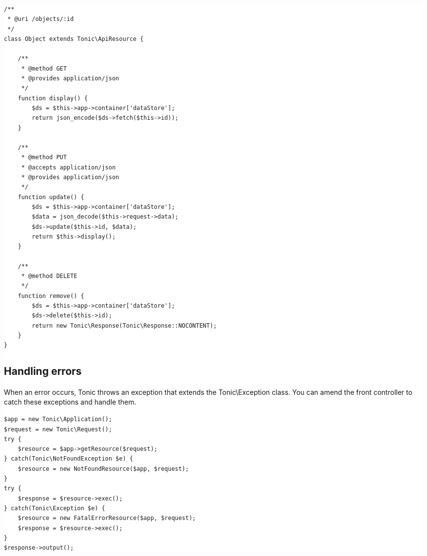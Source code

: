     /**
     * @uri /objects/:id
     */
    class Object extends Tonic\ApiResource {

        /**
         * @method GET
         * @provides application/json
         */
        function display() {
            $ds = $this->app->container['dataStore'];
            return json_encode($ds->fetch($this->id));
        }

        /**
         * @method PUT
         * @accepts application/json
         * @provides application/json
         */
        function update() {
            $ds = $this->app->container['dataStore'];
            $data = json_decode($this->request->data);
            $ds->update($this->id, $data);
            return $this->display();
        }

        /**
         * @method DELETE
         */
        function remove() {
            $ds = $this->app->container['dataStore'];
            $ds->delete($this->id);
            return new Tonic\Response(Tonic\Response::NOCONTENT);
        }
    }


Handling errors
---------------

When an error occurs, Tonic throws an exception that extends the Tonic\Exception class. You
can amend the front controller to catch these exceptions and handle them.

    $app = new Tonic\Application();
    $request = new Tonic\Request();
    try {
        $resource = $app->getResource($request);
    } catch(Tonic\NotFoundException $e) {
        $resource = new NotFoundResource($app, $request);
    }
    try {
        $response = $resource->exec();
    } catch(Tonic\Exception $e) {
        $resource = new FatalErrorResource($app, $request);
        $response = $resource->exec();
    }
    $response->output();
